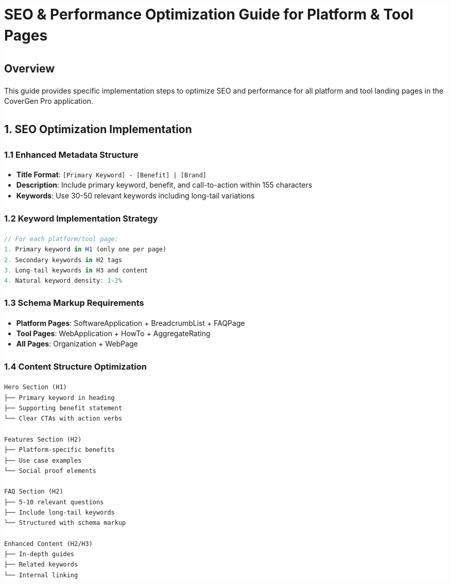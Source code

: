 # SEO & Performance Optimization Guide for Platform & Tool Pages

## Overview
This guide provides specific implementation steps to optimize SEO and performance for all platform and tool landing pages in the CoverGen Pro application.

## 1. SEO Optimization Implementation

### 1.1 Enhanced Metadata Structure
- **Title Format**: `[Primary Keyword] - [Benefit] | [Brand]`
- **Description**: Include primary keyword, benefit, and call-to-action within 155 characters
- **Keywords**: Use 30-50 relevant keywords including long-tail variations

### 1.2 Keyword Implementation Strategy
```typescript
// For each platform/tool page:
1. Primary keyword in H1 (only one per page)
2. Secondary keywords in H2 tags
3. Long-tail keywords in H3 and content
4. Natural keyword density: 1-2%
```

### 1.3 Schema Markup Requirements
- **Platform Pages**: SoftwareApplication + BreadcrumbList + FAQPage
- **Tool Pages**: WebApplication + HowTo + AggregateRating
- **All Pages**: Organization + WebPage

### 1.4 Content Structure Optimization
```
Hero Section (H1)
├── Primary keyword in heading
├── Supporting benefit statement
└── Clear CTAs with action verbs

Features Section (H2)
├── Platform-specific benefits
├── Use case examples
└── Social proof elements

FAQ Section (H2)
├── 5-10 relevant questions
├── Include long-tail keywords
└── Structured with schema markup

Enhanced Content (H2/H3)
├── In-depth guides
├── Related keywords
└── Internal linking
```
